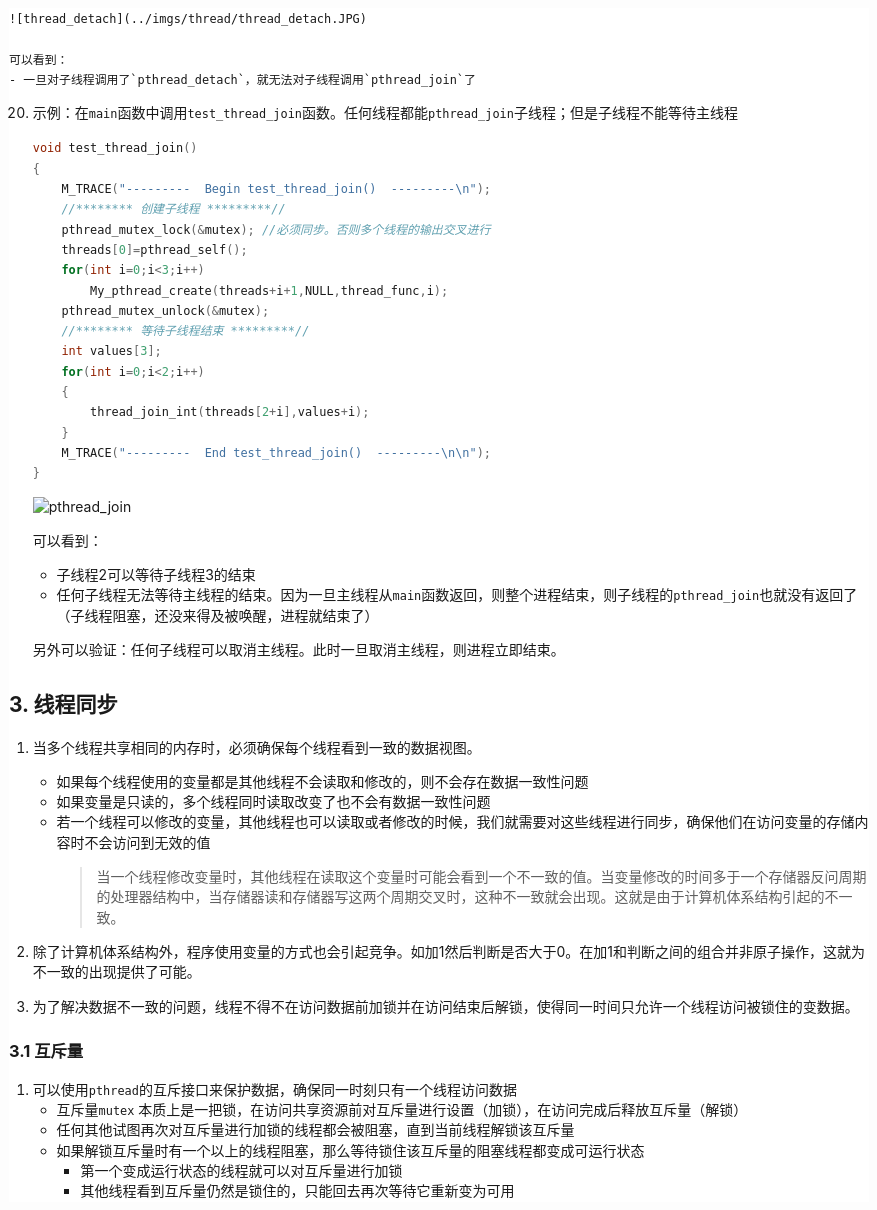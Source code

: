 	![thread_detach](../imgs/thread/thread_detach.JPG)

	可以看到：
	- 一旦对子线程调用了`pthread_detach`，就无法对子线程调用`pthread_join`了

20. 示例：在`main`函数中调用`test_thread_join`函数。任何线程都能`pthread_join`子线程；但是子线程不能等待主线程

	```C++
	void test_thread_join()
	{
		M_TRACE("---------  Begin test_thread_join()  ---------\n");
		//******** 创建子线程 *********//
		pthread_mutex_lock(&mutex); //必须同步。否则多个线程的输出交叉进行
		threads[0]=pthread_self();
		for(int i=0;i<3;i++)
			My_pthread_create(threads+i+1,NULL,thread_func,i);
		pthread_mutex_unlock(&mutex);
		//******** 等待子线程结束 *********//
		int values[3];
		for(int i=0;i<2;i++)
		{
			thread_join_int(threads[2+i],values+i);
		}
		M_TRACE("---------  End test_thread_join()  ---------\n\n");
	}
	```

	![pthread_join](../imgs/thread/pthread_join.JPG)	

	可以看到：
	- 子线程2可以等待子线程3的结束
	- 任何子线程无法等待主线程的结束。因为一旦主线程从`main`函数返回，则整个进程结束，则子线程的`pthread_join`也就没有返回了（子线程阻塞，还没来得及被唤醒，进程就结束了）

	另外可以验证：任何子线程可以取消主线程。此时一旦取消主线程，则进程立即结束。

## 3. 线程同步

1. 当多个线程共享相同的内存时，必须确保每个线程看到一致的数据视图。
	- 如果每个线程使用的变量都是其他线程不会读取和修改的，则不会存在数据一致性问题
	- 如果变量是只读的，多个线程同时读取改变了也不会有数据一致性问题	
	- 若一个线程可以修改的变量，其他线程也可以读取或者修改的时候，我们就需要对这些线程进行同步，确保他们在访问变量的存储内容时不会访问到无效的值
		> 当一个线程修改变量时，其他线程在读取这个变量时可能会看到一个不一致的值。当变量修改的时间多于一个存储器反问周期的处理器结构中，当存储器读和存储器写这两个周期交叉时，这种不一致就会出现。这就是由于计算机体系结构引起的不一致。

2. 除了计算机体系结构外，程序使用变量的方式也会引起竞争。如加1然后判断是否大于0。在加1和判断之间的组合并非原子操作，这就为不一致的出现提供了可能。  

3. 为了解决数据不一致的问题，线程不得不在访问数据前加锁并在访问结束后解锁，使得同一时间只允许一个线程访问被锁住的变数据。


### 3.1 互斥量

1. 可以使用`pthread`的互斥接口来保护数据，确保同一时刻只有一个线程访问数据
	- 互斥量`mutex` 本质上是一把锁，在访问共享资源前对互斥量进行设置（加锁），在访问完成后释放互斥量（解锁）
	- 任何其他试图再次对互斥量进行加锁的线程都会被阻塞，直到当前线程解锁该互斥量
	- 如果解锁互斥量时有一个以上的线程阻塞，那么等待锁住该互斥量的阻塞线程都变成可运行状态
		- 第一个变成运行状态的线程就可以对互斥量进行加锁
		- 其他线程看到互斥量仍然是锁住的，只能回去再次等待它重新变为可用
